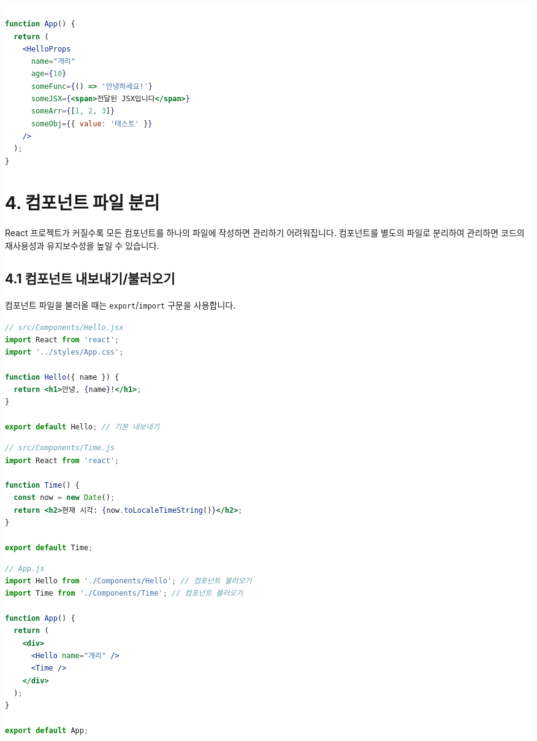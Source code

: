 ```jsx

function App() {
  return (
    <HelloProps
      name="개리"
      age={10}
      someFunc={() => '안녕하세요!'}
      someJSX={<span>전달된 JSX입니다</span>}
      someArr={[1, 2, 3]}
      someObj={{ value: '테스트' }}
    />
  );
}
```

# 4. 컴포넌트 파일 분리

React 프로젝트가 커질수록 모든 컴포넌트를 하나의 파일에 작성하면 관리하기 어려워집니다. 컴포넌트를 별도의 파일로 분리하여 관리하면 코드의 재사용성과 유지보수성을 높일 수 있습니다.

## 4.1 컴포넌트 내보내기/불러오기

컴포넌트 파일을 불러올 때는 `export`/`import` 구문을 사용합니다.

```jsx
// src/Components/Hello.jsx
import React from 'react';
import '../styles/App.css';

function Hello({ name }) {
  return <h1>안녕, {name}!</h1>;
}

export default Hello; // 기본 내보내기
```

```jsx
// src/Components/Time.js
import React from 'react';

function Time() {
  const now = new Date();
  return <h2>현재 시각: {now.toLocaleTimeString()}</h2>;
}

export default Time;
```

```jsx
// App.js
import Hello from './Components/Hello'; // 컴포넌트 불러오기
import Time from './Components/Time'; // 컴포넌트 불러오기

function App() {
  return (
    <div>
      <Hello name="개리" />
      <Time />
    </div>
  );
}

export default App;
```
